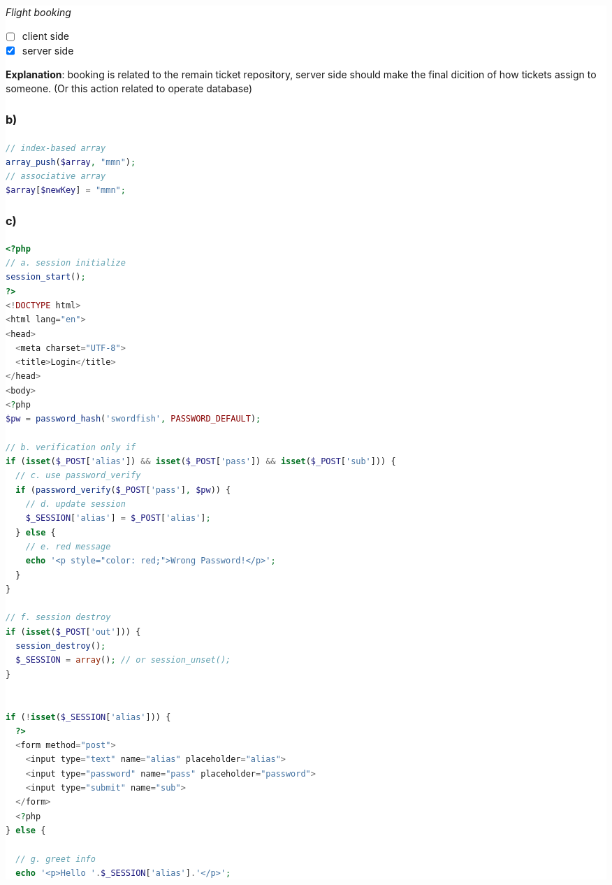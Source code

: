 *Flight booking*

- [ ] client side
- [x] server side

**Explanation**: booking is related to the remain ticket repository, server side should make the final dicition of how tickets assign to someone. (Or this action related to operate database)

### b)

```php
// index-based array
array_push($array, "mmn");
// associative array
$array[$newKey] = "mmn";
```

### c)

```php
<?php
// a. session initialize
session_start();
?>
<!DOCTYPE html>
<html lang="en">
<head>
  <meta charset="UTF-8">
  <title>Login</title>
</head>
<body>
<?php
$pw = password_hash('swordfish', PASSWORD_DEFAULT);

// b. verification only if 
if (isset($_POST['alias']) && isset($_POST['pass']) && isset($_POST['sub'])) {
  // c. use password_verify
  if (password_verify($_POST['pass'], $pw)) {
    // d. update session
    $_SESSION['alias'] = $_POST['alias'];
  } else {
    // e. red message
    echo '<p style="color: red;">Wrong Password!</p>';
  }
}

// f. session destroy
if (isset($_POST['out'])) {
  session_destroy();
  $_SESSION = array(); // or session_unset();
}


if (!isset($_SESSION['alias'])) {
  ?>
  <form method="post">
    <input type="text" name="alias" placeholder="alias">
    <input type="password" name="pass" placeholder="password">
    <input type="submit" name="sub">
  </form>
  <?php
} else {
  
  // g. greet info
  echo '<p>Hello '.$_SESSION['alias'].'</p>';
```